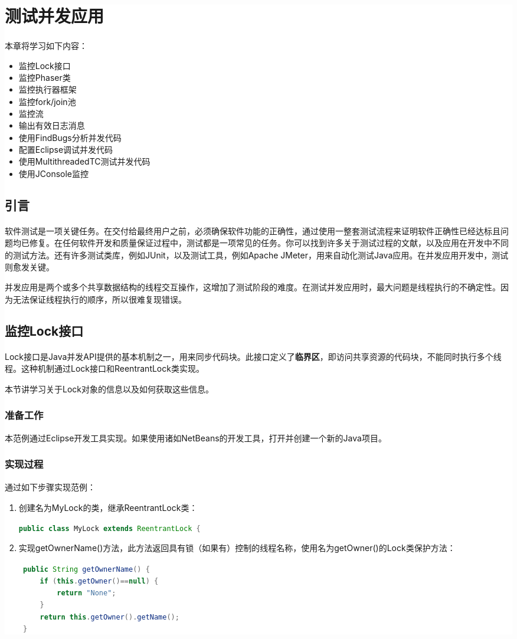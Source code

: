 # 测试并发应用

本章将学习如下内容：

- 监控Lock接口
- 监控Phaser类
- 监控执行器框架
- 监控fork/join池
- 监控流
- 输出有效日志消息
- 使用FindBugs分析并发代码
- 配置Eclipse调试并发代码
- 使用MultithreadedTC测试并发代码
- 使用JConsole监控

## 引言

软件测试是一项关键任务。在交付给最终用户之前，必须确保软件功能的正确性，通过使用一整套测试流程来证明软件正确性已经达标且问题均已修复。在任何软件开发和质量保证过程中，测试都是一项常见的任务。你可以找到许多关于测试过程的文献，以及应用在开发中不同的测试方法。还有许多测试类库，例如JUnit，以及测试工具，例如Apache JMeter，用来自动化测试Java应用。在并发应用开发中，测试则愈发关键。

并发应用是两个或多个共享数据结构的线程交互操作，这增加了测试阶段的难度。在测试并发应用时，最大问题是线程执行的不确定性。因为无法保证线程执行的顺序，所以很难复现错误。

 ## 监控Lock接口

Lock接口是Java并发API提供的基本机制之一，用来同步代码块。此接口定义了**临界区**，即访问共享资源的代码块，不能同时执行多个线程。这种机制通过Lock接口和ReentrantLock类实现。

本节讲学习关于Lock对象的信息以及如何获取这些信息。 

### 准备工作

本范例通过Eclipse开发工具实现。如果使用诸如NetBeans的开发工具，打开并创建一个新的Java项目。

### 实现过程

通过如下步骤实现范例：

1. 创建名为MyLock的类，继承ReentrantLock类：

   ```java
   public class MyLock extends ReentrantLock {
   ```

2. 实现getOwnerName()方法，此方法返回具有锁（如果有）控制的线程名称，使用名为getOwner()的Lock类保护方法：

   ```java
   	public String getOwnerName() {
   		if (this.getOwner()==null) {
   			return "None";
   		}
   		return this.getOwner().getName();
   	}
   ```
